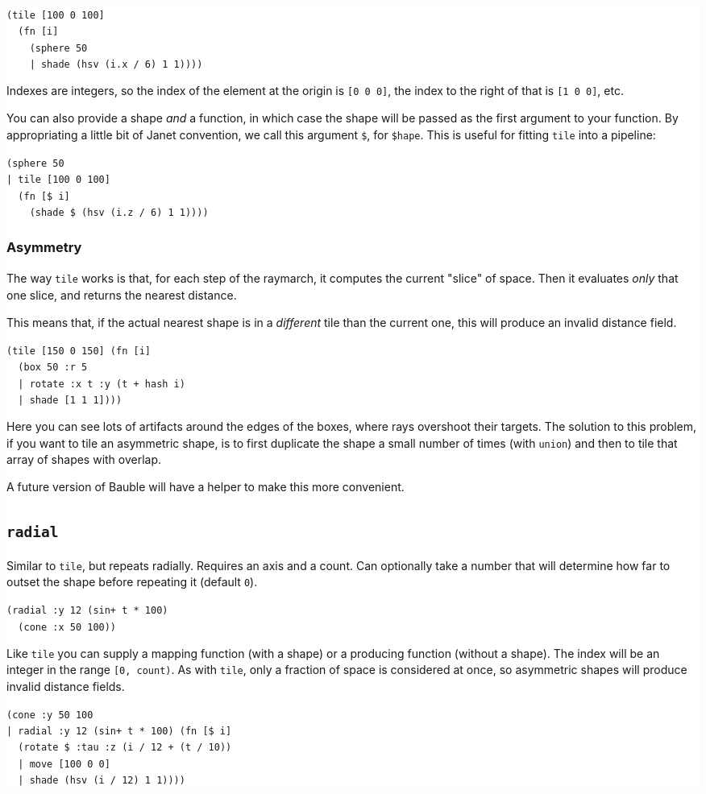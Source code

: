 ```
(tile [100 0 100]
  (fn [i]
    (sphere 50
    | shade (hsv (i.x / 6) 1 1))))
```

Indexes are integers, so the index of the element at the origin is `[0 0 0]`, the index to the right of that is `[1 0 0]`, etc.

You can also provide a shape *and* a function, in which case the shape will be passed as the first argument to your function. By appropriating a little bit of Janet convention, we call this argument `$`, for `$hape`. This is useful for fitting `tile` into a pipeline:

```
(sphere 50
| tile [100 0 100]
  (fn [$ i]
    (shade $ (hsv (i.z / 6) 1 1))))
```

### Asymmetry

The way `tile` works is that, for each step of the raymarch, it computes the current "slice" of space. Then it evaluates *only* that one slice, and returns the nearest distance.

This means that, if the actual nearest shape is in a *different* tile than the current one, this will produce an invalid distance field.

```
(tile [150 0 150] (fn [i]
  (box 50 :r 5
  | rotate :x t :y (t + hash i)
  | shade [1 1 1])))
```

Here you can see lots of artifacts around the edges of the boxes, where rays overshoot their targets. The solution to this problem, if you want to tile an asymmetric shape, is to first duplicate the shape a small number of times (with `union`) and then to tile that array of shapes with overlap.

A future version of Bauble will have a helper to make this more convenient.

## `radial`

Similar to `tile`, but repeats radially. Requires an axis and a count. Can optionally take a number that will determine how far to outset the shape before repeating it (default `0`).

```
(radial :y 12 (sin+ t * 100)
  (cone :x 50 100))
```

Like `tile` you can supply a mapping function (with a shape) or a producing function (without a shape). The index will be an integer in the range `[0, count)`. As with `tile`, only a fraction of space is considered at once, so asymmetric shapes will produce invalid distance fields.

```
(cone :y 50 100
| radial :y 12 (sin+ t * 100) (fn [$ i]
  (rotate $ :tau :z (i / 12 + (t / 10))
  | move [100 0 0]
  | shade (hsv (i / 12) 1 1))))
```
